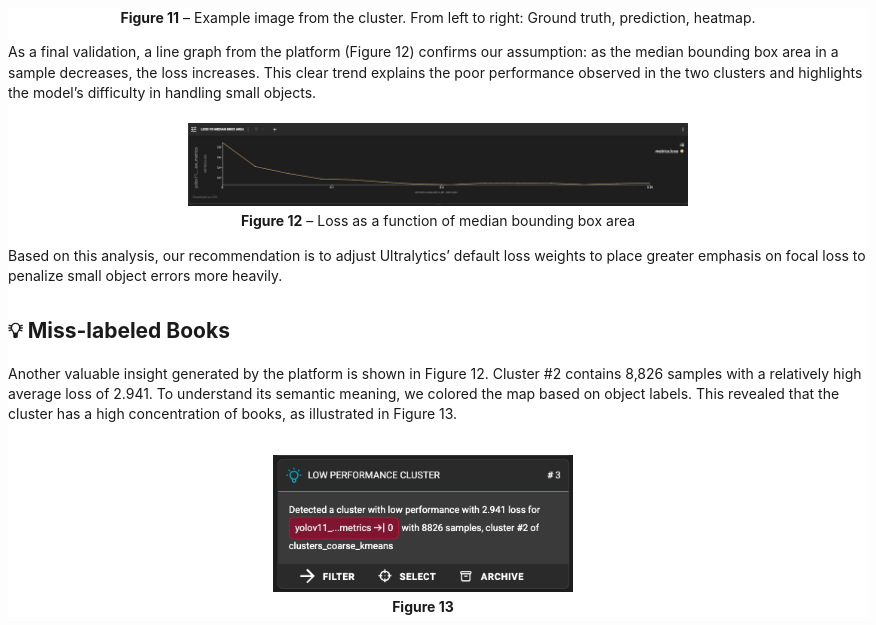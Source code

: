 <div style="text-align: center; margin-top: 10px;">
  <b>Figure 11</b> – Example image from the cluster. From left to right: Ground truth, prediction, heatmap.
</div>

As a final validation, a line graph from the platform (Figure 12) confirms our assumption: as the median bounding box area in a sample decreases, the loss increases. This clear trend explains the poor performance observed in the two clusters and highlights the model’s difficulty in handling small objects.

<div style="text-align: center; margin-top: 20px;">
  <img src="./assets/small_objects_graph.png" width="500" alt="Figure 12"/><br/>
  <b>Figure 12</b> – Loss as a function of median bounding box area
</div>


 Based on this analysis, our recommendation is to adjust Ultralytics’ default loss weights to place greater emphasis on focal loss to penalize small object errors more heavily.



## 💡 Miss-labeled Books

Another valuable insight generated by the platform is shown in Figure 12. Cluster #2 contains 8,826 samples with a relatively high average loss of 2.941. To understand its semantic meaning, we colored the map based on object labels. This revealed that the cluster has a high concentration of books, as illustrated in Figure 13.

<div style="display: flex; justify-content: center; gap: 30px; margin-top: 30px;">
  <div style="text-align: center;">
    <img src="./assets/books_insight.png" width="300" alt="Figure 13"/><br/>
    <b>Figure 13</b>
  </div>
  <div style="text-align: center;">